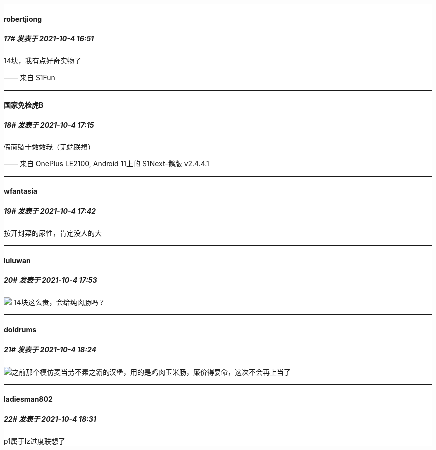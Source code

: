 
*****

####  robertjiong  
##### 17#       发表于 2021-10-4 16:51


14块，我有点好奇实物了

—— 来自 [S1Fun](https://s1fun.koalcat.com)


*****

####  国家免检虎B  
##### 18#       发表于 2021-10-4 17:15


假面骑士救救我（无端联想）

—— 来自 OnePlus LE2100, Android 11上的 [S1Next-鹅版](https://github.com/ykrank/S1-Next/releases) v2.4.4.1


*****

####  wfantasia  
##### 19#       发表于 2021-10-4 17:42


按开封菜的尿性，肯定没人的大


*****

####  luluwan  
##### 20#       发表于 2021-10-4 17:53


<img src="https://static.saraba1st.com/image/smiley/face2017/067.png" referrerpolicy="no-referrer"> 14块这么贵，会给纯肉肠吗？ 


*****

####  doldrums  
##### 21#       发表于 2021-10-4 18:24


<img src="https://static.saraba1st.com/image/smiley/face2017/002.png" referrerpolicy="no-referrer">之前那个模仿麦当劳不素之霸的汉堡，用的是鸡肉玉米肠，廉价得要命，这次不会再上当了


*****

####  ladiesman802  
##### 22#       发表于 2021-10-4 18:31


p1属于lz过度联想了

